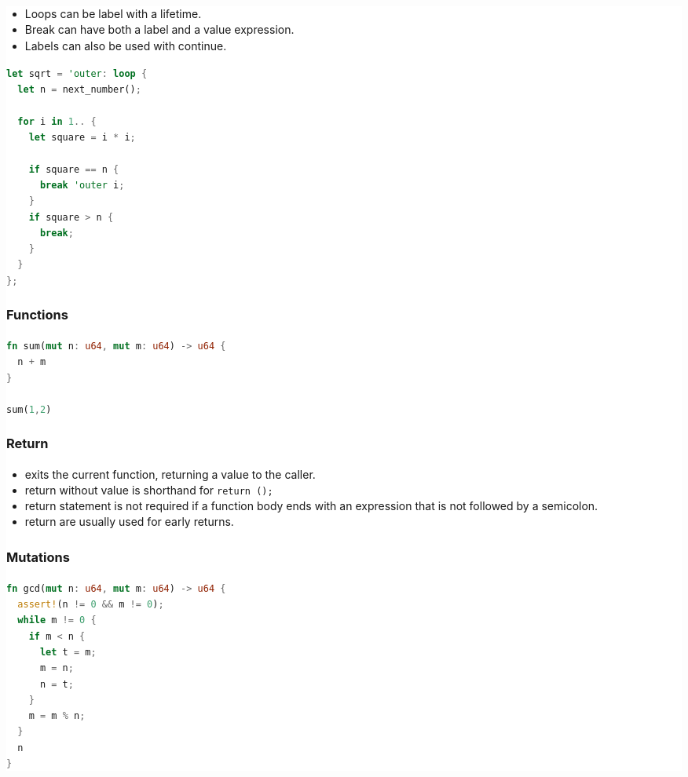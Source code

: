 - Loops can be label with a lifetime.
- Break can have both a label and a value expression.
- Labels can also be used with continue.

```rust
let sqrt = 'outer: loop {
  let n = next_number();

  for i in 1.. {
    let square = i * i;

    if square == n {
      break 'outer i;
    }
    if square > n {
      break;
    }
  }
};
```

### Functions

```rust
fn sum(mut n: u64, mut m: u64) -> u64 {
  n + m
}

sum(1,2)
```

### Return

- exits the current function, returning a value to the caller.
- return without value is shorthand for `return ();`
- return statement is not required if a function body ends with an expression that is not followed by a semicolon.
- return are usually used for early returns.

### Mutations

```rust
fn gcd(mut n: u64, mut m: u64) -> u64 {
  assert!(n != 0 && m != 0);
  while m != 0 {
    if m < n {
      let t = m;
      m = n;
      n = t;
    }
    m = m % n;
  }
  n
}
```
